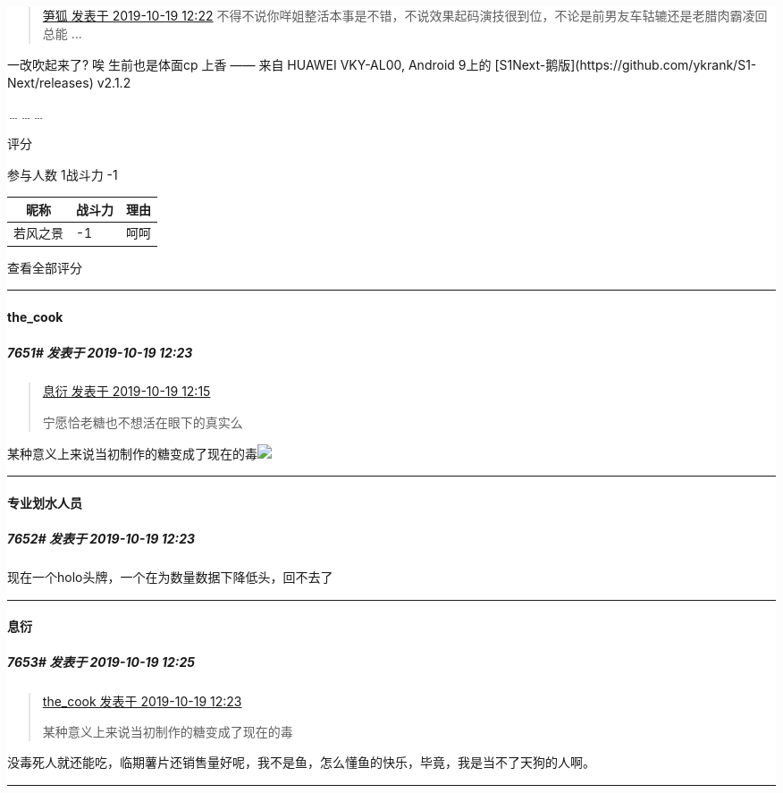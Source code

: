 
<blockquote><a href="httphttps://bbs.saraba1st.com/2b/forum.php?mod=redirect&amp;goto=findpost&amp;pid=45249254&amp;ptid=1856302" target="_blank">笋狐 发表于 2019-10-19 12:22</a>
不得不说你咩姐整活本事是不错，不说效果起码演技很到位，不论是前男友车轱辘还是老腊肉霸凌回总能 ...</blockquote>
一改吹起来了?
唉 生前也是体面cp 上香
—— 来自 HUAWEI VKY-AL00, Android 9上的 [S1Next-鹅版](https://github.com/ykrank/S1-Next/releases) v2.1.2


﹍﹍﹍

评分


 参与人数 1战斗力 -1

|昵称|战斗力|理由|
|----|---|---|
| 若风之景|-1|呵呵|


查看全部评分


-----

####  the_cook  
##### 7651#       发表于 2019-10-19 12:23


<blockquote><a href="httphttps://bbs.saraba1st.com/2b/forum.php?mod=redirect&amp;goto=findpost&amp;pid=45249211&amp;ptid=1856302" target="_blank">息衍 发表于 2019-10-19 12:15</a>

宁愿恰老糖也不想活在眼下的真实么</blockquote>
某种意义上来说当初制作的糖变成了现在的毒<img src="https://static.saraba1st.com/image/smiley/face2017/067.png" referrerpolicy="no-referrer">


-----

####  专业划水人员  
##### 7652#       发表于 2019-10-19 12:23


现在一个holo头牌，一个在为数量数据下降低头，回不去了


-----

####  息衍  
##### 7653#       发表于 2019-10-19 12:25


<blockquote><a href="httphttps://bbs.saraba1st.com/2b/forum.php?mod=redirect&amp;goto=findpost&amp;pid=45249268&amp;ptid=1856302" target="_blank">the_cook 发表于 2019-10-19 12:23</a>

某种意义上来说当初制作的糖变成了现在的毒</blockquote>
 没毒死人就还能吃，临期薯片还销售量好呢，我不是鱼，怎么懂鱼的快乐，毕竟，我是当不了天狗的人啊。


-----
